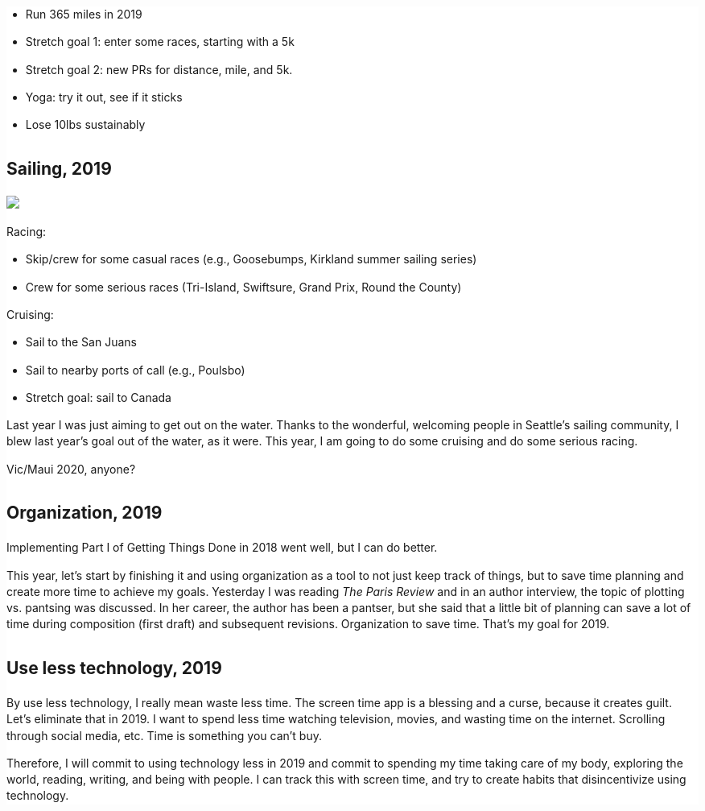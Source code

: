 - Run 365 miles in 2019

- Stretch goal 1: enter some races, starting with a 5k

- Stretch goal 2: new PRs for distance, mile, and 5k.

- Yoga: try it out, see if it sticks

- Lose 10lbs sustainably


## Sailing, 2019

![](http://korbonits.github.io/assets/spinnaker.jpg)


Racing:

- Skip/crew for some casual races (e.g., Goosebumps, Kirkland summer sailing series)

- Crew for some serious races (Tri-Island, Swiftsure, Grand Prix, Round the County)


Cruising:

- Sail to the San Juans

- Sail to nearby ports of call (e.g., Poulsbo)

- Stretch goal: sail to Canada


Last year I was just aiming to get out on the water. Thanks to the wonderful, welcoming people in Seattle’s sailing community, I blew last year’s goal out of the water, as it were. This year, I am going to do some cruising and do some serious racing.

Vic/Maui 2020, anyone?

## Organization, 2019

Implementing Part I of Getting Things Done in 2018 went well, but I can do better.

This year, let’s start by finishing it and using organization as a tool to not just keep track of things, but to save time planning and create more time to achieve my goals. Yesterday I was reading *The Paris Review* and in an author interview, the topic of plotting vs. pantsing was discussed. In her career, the author has been a pantser, but she said that a little bit of planning can save a lot of time during composition (first draft) and subsequent revisions. Organization to save time. That’s my goal for 2019.

## Use less technology, 2019

By use less technology, I really mean waste less time. The screen time app is a blessing and a curse, because it creates guilt. Let’s eliminate that in 2019. I want to spend less time watching television, movies, and wasting time on the internet. Scrolling through social media, etc. Time is something you can’t buy.

Therefore, I will commit to using technology less in 2019 and commit to spending my time taking care of my body, exploring the world, reading, writing, and being with people. I can track this with screen time, and try to create habits that disincentivize using technology.
